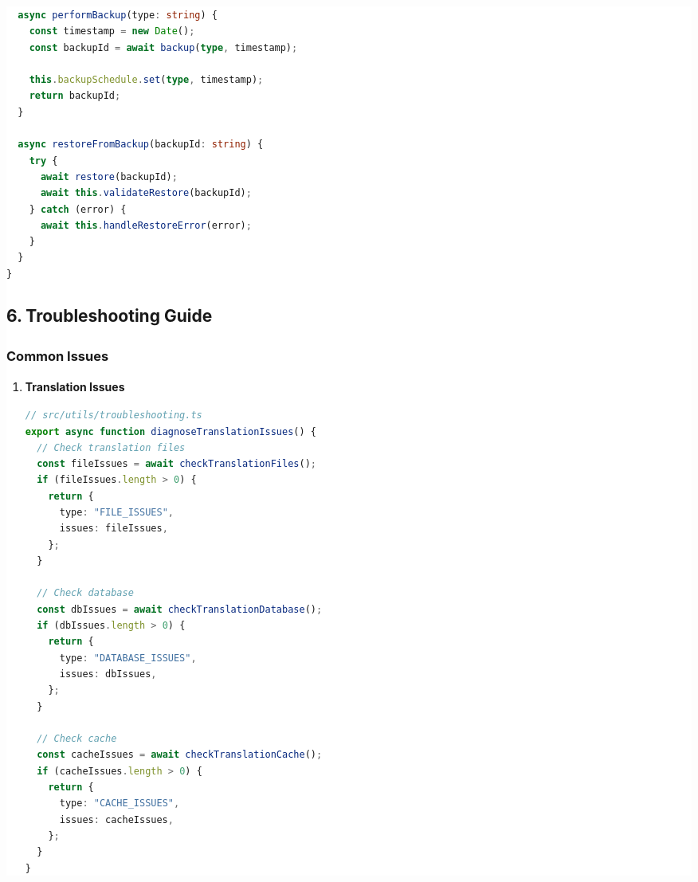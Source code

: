 ```typescript
  async performBackup(type: string) {
    const timestamp = new Date();
    const backupId = await backup(type, timestamp);

    this.backupSchedule.set(type, timestamp);
    return backupId;
  }

  async restoreFromBackup(backupId: string) {
    try {
      await restore(backupId);
      await this.validateRestore(backupId);
    } catch (error) {
      await this.handleRestoreError(error);
    }
  }
}
```

## 6. Troubleshooting Guide

### Common Issues

1. **Translation Issues**

   ```typescript
   // src/utils/troubleshooting.ts
   export async function diagnoseTranslationIssues() {
     // Check translation files
     const fileIssues = await checkTranslationFiles();
     if (fileIssues.length > 0) {
       return {
         type: "FILE_ISSUES",
         issues: fileIssues,
       };
     }

     // Check database
     const dbIssues = await checkTranslationDatabase();
     if (dbIssues.length > 0) {
       return {
         type: "DATABASE_ISSUES",
         issues: dbIssues,
       };
     }

     // Check cache
     const cacheIssues = await checkTranslationCache();
     if (cacheIssues.length > 0) {
       return {
         type: "CACHE_ISSUES",
         issues: cacheIssues,
       };
     }
   }
   ```
